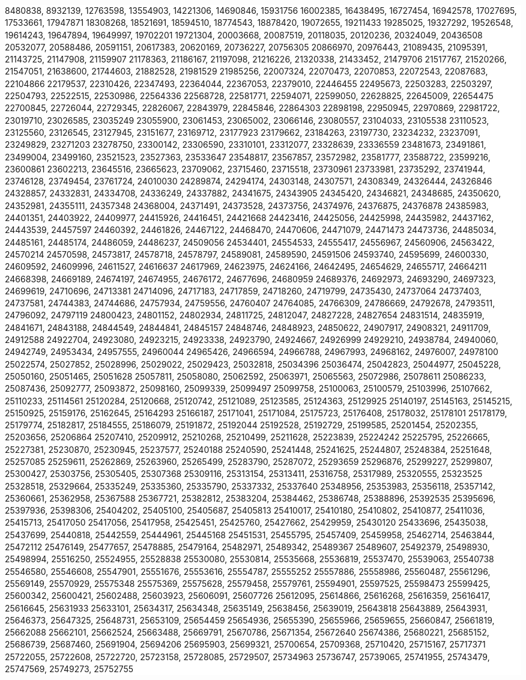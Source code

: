  8480838, 8932139, 12763598, 13554903, 14221306, 14690846, 15931756 16002385, 16438495, 16727454, 16942578, 17027695, 17533661, 17947871 18308268, 18521691, 18594510, 18774543, 18878420, 19072655, 19211433 19285025, 19327292, 19526548, 19614243, 19647894, 19649997, 19702201 19721304, 20003668, 20087519, 20118035, 20120236, 20324049, 20436508 20532077, 20588486, 20591151, 20617383, 20620169, 20736227, 20756305 20866970, 20976443, 21089435, 21095391, 21143725, 21147908, 21159907 21178363, 21186167, 21197098, 21216226, 21320338, 21433452, 21479706 21517767, 21520266, 21547051, 21638600, 21744603, 21882528, 21981529 21985256, 22007324, 22070473, 22070853, 22072543, 22087683, 22104866 22179537, 22310426, 22347493, 22364044, 22367053, 22379010, 22446455 22495673, 22503283, 22503297, 22504793, 22522515, 22530986, 22564336 22568728, 22581771, 22594071, 22599050, 22628825, 22645009, 22654475 22700845, 22726044, 22729345, 22826067, 22843979, 22845846, 22864303 22898198, 22950945, 22970869, 22981722, 23019710, 23026585, 23035249 23055900, 23061453, 23065002, 23066146, 23080557, 23104033, 23105538 23110523, 23125560, 23126545, 23127945, 23151677, 23169712, 23177923 23179662, 23184263, 23197730, 23234232, 23237091, 23249829, 23271203 23278750, 23300142, 23306590, 23310101, 23312077, 23328639, 23336559 23481673, 23491861, 23499004, 23499160, 23521523, 23527363, 23533647 23548817, 23567857, 23572982, 23581777, 23588722, 23599216, 23600861 23602213, 23645516, 23665623, 23709062, 23715460, 23715518, 23730961 23733981, 23735292, 23741944, 23746128, 23749454, 23761724, 24010030 24289874, 24294174, 24303148, 24307571, 24308349, 24326444, 24326846 24328857, 24332831, 24334708, 24336249, 24337882, 24341675, 24343905 24345420, 24346821, 24348685, 24350620, 24352981, 24355111, 24357348 24368004, 24371491, 24373528, 24373756, 24374976, 24376875, 24376878 24385983, 24401351, 24403922, 24409977, 24415926, 24416451, 24421668 24423416, 24425056, 24425998, 24435982, 24437162, 24443539, 24457597 24460392, 24461826, 24467122, 24468470, 24470606, 24471079, 24471473 24473736, 24485034, 24485161, 24485174, 24486059, 24486237, 24509056 24534401, 24554533, 24555417, 24556967, 24560906, 24563422, 24570214 24570598, 24573817, 24578718, 24578797, 24589081, 24589590, 24591506 24593740, 24595699, 24600330, 24609592, 24609996, 24611527, 24616637 24617969, 24623975, 24624166, 24642495, 24654629, 24655717, 24664211 24668398, 24669189, 24674197, 24674955, 24676172, 24677696, 24680959 24689376, 24692973, 24693290, 24697323, 24699619, 24710696, 24713381 24714096, 24717183, 24717859, 24718260, 24719799, 24735430, 24737064 24737403, 24737581, 24744383, 24744686, 24757934, 24759556, 24760407 24764085, 24766309, 24786669, 24792678, 24793511, 24796092, 24797119 24800423, 24801152, 24802934, 24811725, 24812047, 24827228, 24827654 24831514, 24835919, 24841671, 24843188, 24844549, 24844841, 24845157 24848746, 24848923, 24850622, 24907917, 24908321, 24911709, 24912588 24922704, 24923080, 24923215, 24923338, 24923790, 24924667, 24926999 24929210, 24938784, 24940060, 24942749, 24953434, 24957555, 24960044 24965426, 24966594, 24966788, 24967993, 24968162, 24976007, 24978100 25022574, 25027852, 25028996, 25029022, 25029423, 25032818, 25034396 25036474, 25042823, 25044977, 25045228, 25050160, 25051465, 25051628 25057811, 25058080, 25062592, 25063971, 25065563, 25072986, 25078611 25086233, 25087436, 25092777, 25093872, 25098160, 25099339, 25099497 25099758, 25100063, 25100579, 25103996, 25107662, 25110233, 25114561 25120284, 25120668, 25120742, 25121089, 25123585, 25124363, 25129925 25140197, 25145163, 25145215, 25150925, 25159176, 25162645, 25164293 25166187, 25171041, 25171084, 25175723, 25176408, 25178032, 25178101 25178179, 25179774, 25182817, 25184555, 25186079, 25191872, 25192044 25192528, 25192729, 25199585, 25201454, 25202355, 25203656, 25206864 25207410, 25209912, 25210268, 25210499, 25211628, 25223839, 25224242 25225795, 25226665, 25227381, 25230870, 25230945, 25237577, 25240188 25240590, 25241448, 25241625, 25244807, 25248384, 25251648, 25257085 25259611, 25262869, 25263960, 25265499, 25283790, 25287072, 25293659 25296876, 25299227, 25299807, 25300427, 25303756, 25305405, 25307368 25309116, 25313154, 25313411, 25316758, 25317989, 25320555, 25323525 25328518, 25329664, 25335249, 25335360, 25335790, 25337332, 25337640 25348956, 25353983, 25356118, 25357142, 25360661, 25362958, 25367588 25367721, 25382812, 25383204, 25384462, 25386748, 25388896, 25392535 25395696, 25397936, 25398306, 25404202, 25405100, 25405687, 25405813 25410017, 25410180, 25410802, 25410877, 25411036, 25415713, 25417050 25417056, 25417958, 25425451, 25425760, 25427662, 25429959, 25430120 25433696, 25435038, 25437699, 25440818, 25442559, 25444961, 25445168 25451531, 25455795, 25457409, 25459958, 25462714, 25463844, 25472112 25476149, 25477657, 25478885, 25479164, 25482971, 25489342, 25489367 25489607, 25492379, 25498930, 25498994, 25516250, 25524955, 25528838 25530080, 25530814, 25535668, 25536819, 25537470, 25539063, 25540738 25546580, 25546608, 25547901, 25551676, 25553616, 25554787, 25555252 25557886, 25558986, 25560487, 25561296, 25569149, 25570929, 25575348 25575369, 25575628, 25579458, 25579761, 25594901, 25597525, 25598473 25599425, 25600342, 25600421, 25602488, 25603923, 25606091, 25607726 25612095, 25614866, 25616268, 25616359, 25616417, 25616645, 25631933 25633101, 25634317, 25634348, 25635149, 25638456, 25639019, 25643818 25643889, 25643931, 25646373, 25647325, 25648731, 25653109, 25654459 25654936, 25655390, 25655966, 25659655, 25660847, 25661819, 25662088 25662101, 25662524, 25663488, 25669791, 25670786, 25671354, 25672640 25674386, 25680221, 25685152, 25686739, 25687460, 25691904, 25694206 25695903, 25699321, 25700654, 25709368, 25710420, 25715167, 25717371 25722055, 25722608, 25722720, 25723158, 25728085, 25729507, 25734963 25736747, 25739065, 25741955, 25743479, 25747569, 25749273, 25752755
